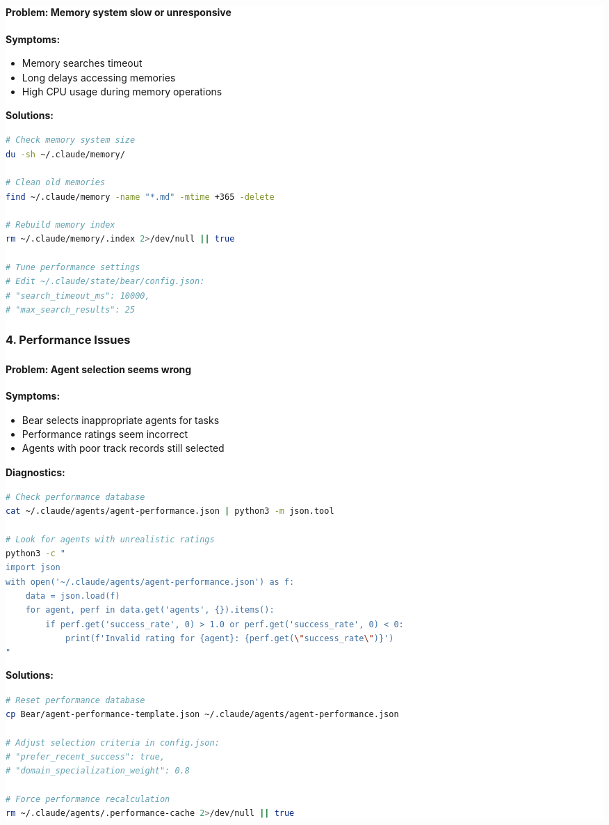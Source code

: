 #### Problem: Memory system slow or unresponsive  
**Symptoms:**
- Memory searches timeout
- Long delays accessing memories
- High CPU usage during memory operations

**Solutions:**
```bash
# Check memory system size
du -sh ~/.claude/memory/

# Clean old memories
find ~/.claude/memory -name "*.md" -mtime +365 -delete

# Rebuild memory index
rm ~/.claude/memory/.index 2>/dev/null || true

# Tune performance settings
# Edit ~/.claude/state/bear/config.json:
# "search_timeout_ms": 10000,
# "max_search_results": 25
```

### 4. Performance Issues

#### Problem: Agent selection seems wrong
**Symptoms:**
- Bear selects inappropriate agents for tasks
- Performance ratings seem incorrect
- Agents with poor track records still selected

**Diagnostics:**
```bash
# Check performance database
cat ~/.claude/agents/agent-performance.json | python3 -m json.tool

# Look for agents with unrealistic ratings
python3 -c "
import json
with open('~/.claude/agents/agent-performance.json') as f:
    data = json.load(f)
    for agent, perf in data.get('agents', {}).items():
        if perf.get('success_rate', 0) > 1.0 or perf.get('success_rate', 0) < 0:
            print(f'Invalid rating for {agent}: {perf.get(\"success_rate\")}')
"
```

**Solutions:**
```bash
# Reset performance database
cp Bear/agent-performance-template.json ~/.claude/agents/agent-performance.json

# Adjust selection criteria in config.json:
# "prefer_recent_success": true,
# "domain_specialization_weight": 0.8

# Force performance recalculation
rm ~/.claude/agents/.performance-cache 2>/dev/null || true
```
